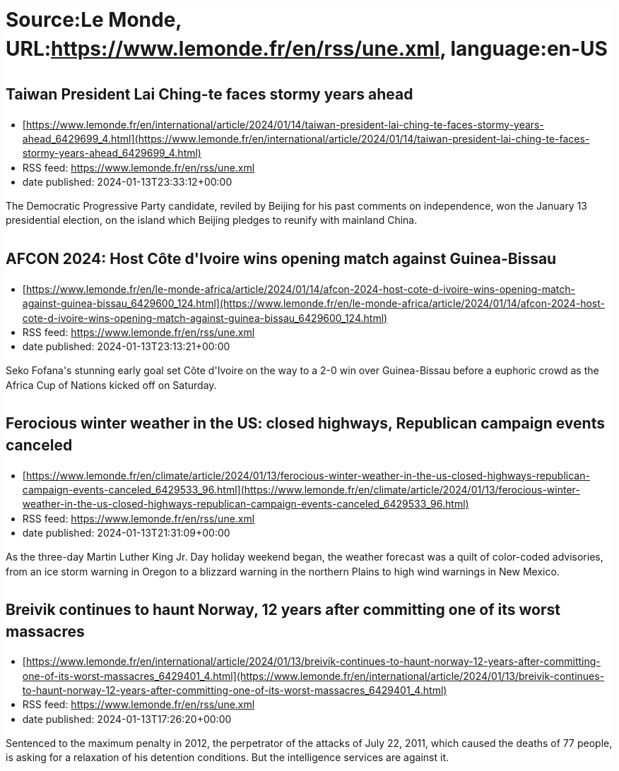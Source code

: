# Source:Le Monde, URL:https://www.lemonde.fr/en/rss/une.xml, language:en-US

## Taiwan President Lai Ching-te faces stormy years ahead
 - [https://www.lemonde.fr/en/international/article/2024/01/14/taiwan-president-lai-ching-te-faces-stormy-years-ahead_6429699_4.html](https://www.lemonde.fr/en/international/article/2024/01/14/taiwan-president-lai-ching-te-faces-stormy-years-ahead_6429699_4.html)
 - RSS feed: https://www.lemonde.fr/en/rss/une.xml
 - date published: 2024-01-13T23:33:12+00:00

The Democratic Progressive Party candidate, reviled by Beijing for his past comments on independence, won the January 13 presidential election, on the island which Beijing pledges to reunify with mainland China.

## AFCON 2024: Host Côte d'Ivoire wins opening match against Guinea-Bissau
 - [https://www.lemonde.fr/en/le-monde-africa/article/2024/01/14/afcon-2024-host-cote-d-ivoire-wins-opening-match-against-guinea-bissau_6429600_124.html](https://www.lemonde.fr/en/le-monde-africa/article/2024/01/14/afcon-2024-host-cote-d-ivoire-wins-opening-match-against-guinea-bissau_6429600_124.html)
 - RSS feed: https://www.lemonde.fr/en/rss/une.xml
 - date published: 2024-01-13T23:13:21+00:00

Seko Fofana's stunning early goal set Côte d'Ivoire on the way to a 2-0 win over Guinea-Bissau before a euphoric crowd as the Africa Cup of Nations kicked off on Saturday.

## Ferocious winter weather in the US: closed highways, Republican campaign events canceled
 - [https://www.lemonde.fr/en/climate/article/2024/01/13/ferocious-winter-weather-in-the-us-closed-highways-republican-campaign-events-canceled_6429533_96.html](https://www.lemonde.fr/en/climate/article/2024/01/13/ferocious-winter-weather-in-the-us-closed-highways-republican-campaign-events-canceled_6429533_96.html)
 - RSS feed: https://www.lemonde.fr/en/rss/une.xml
 - date published: 2024-01-13T21:31:09+00:00

As the three-day Martin Luther King Jr. Day holiday weekend began, the weather forecast was a quilt of color-coded advisories, from an ice storm warning in Oregon to a blizzard warning in the northern Plains to high wind warnings in New Mexico.

## Breivik continues to haunt Norway, 12 years after committing one of its worst massacres
 - [https://www.lemonde.fr/en/international/article/2024/01/13/breivik-continues-to-haunt-norway-12-years-after-committing-one-of-its-worst-massacres_6429401_4.html](https://www.lemonde.fr/en/international/article/2024/01/13/breivik-continues-to-haunt-norway-12-years-after-committing-one-of-its-worst-massacres_6429401_4.html)
 - RSS feed: https://www.lemonde.fr/en/rss/une.xml
 - date published: 2024-01-13T17:26:20+00:00

Sentenced to the maximum penalty in 2012, the perpetrator of the attacks of July 22, 2011, which caused the deaths of 77 people, is asking for a relaxation of his detention conditions. But the intelligence services are against it.
